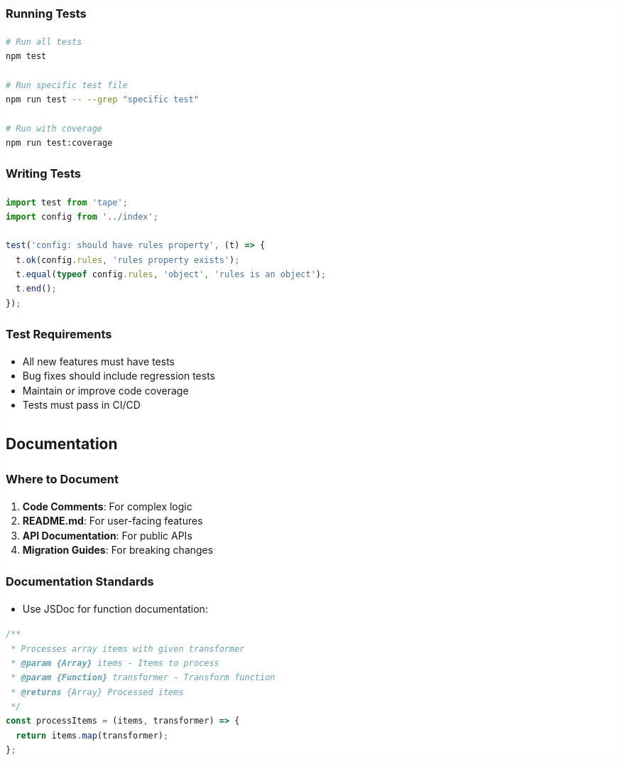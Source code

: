 ### Running Tests

```bash
# Run all tests
npm test

# Run specific test file
npm run test -- --grep "specific test"

# Run with coverage
npm run test:coverage
```

### Writing Tests

```javascript
import test from 'tape';
import config from '../index';

test('config: should have rules property', (t) => {
  t.ok(config.rules, 'rules property exists');
  t.equal(typeof config.rules, 'object', 'rules is an object');
  t.end();
});
```

### Test Requirements

- All new features must have tests
- Bug fixes should include regression tests
- Maintain or improve code coverage
- Tests must pass in CI/CD

## Documentation

### Where to Document

1. **Code Comments**: For complex logic
2. **README.md**: For user-facing features
3. **API Documentation**: For public APIs
4. **Migration Guides**: For breaking changes

### Documentation Standards

- Use JSDoc for function documentation:
```javascript
/**
 * Processes array items with given transformer
 * @param {Array} items - Items to process
 * @param {Function} transformer - Transform function
 * @returns {Array} Processed items
 */
const processItems = (items, transformer) => {
  return items.map(transformer);
};
```
